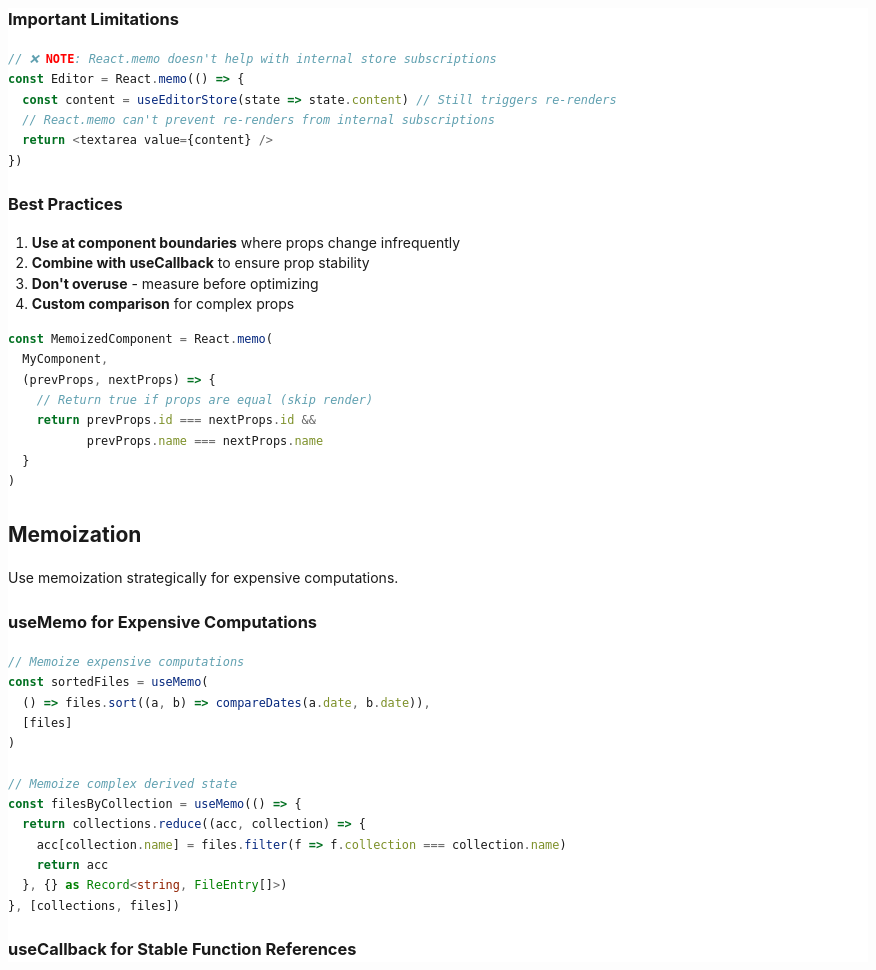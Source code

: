 ### Important Limitations

```typescript
// ❌ NOTE: React.memo doesn't help with internal store subscriptions
const Editor = React.memo(() => {
  const content = useEditorStore(state => state.content) // Still triggers re-renders
  // React.memo can't prevent re-renders from internal subscriptions
  return <textarea value={content} />
})
```

### Best Practices

1. **Use at component boundaries** where props change infrequently
2. **Combine with useCallback** to ensure prop stability
3. **Don't overuse** - measure before optimizing
4. **Custom comparison** for complex props

```typescript
const MemoizedComponent = React.memo(
  MyComponent,
  (prevProps, nextProps) => {
    // Return true if props are equal (skip render)
    return prevProps.id === nextProps.id &&
           prevProps.name === nextProps.name
  }
)
```

## Memoization

Use memoization strategically for expensive computations.

### useMemo for Expensive Computations

```typescript
// Memoize expensive computations
const sortedFiles = useMemo(
  () => files.sort((a, b) => compareDates(a.date, b.date)),
  [files]
)

// Memoize complex derived state
const filesByCollection = useMemo(() => {
  return collections.reduce((acc, collection) => {
    acc[collection.name] = files.filter(f => f.collection === collection.name)
    return acc
  }, {} as Record<string, FileEntry[]>)
}, [collections, files])
```

### useCallback for Stable Function References
